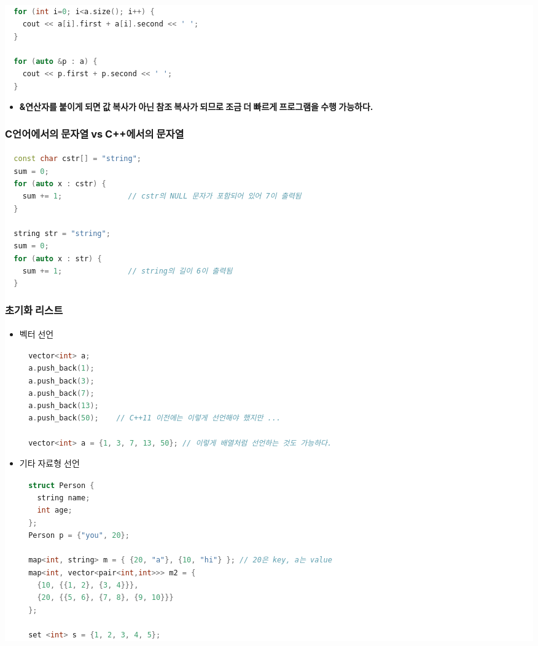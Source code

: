 ```c++
  for (int i=0; i<a.size(); i++) {
    cout << a[i].first + a[i].second << ' ';
  }

  for (auto &p : a) {
    cout << p.first + p.second << ' ';
  }
```
  + **&연산자를 붙이게 되면 값 복사가 아닌 참조 복사가 되므로 조금 더 빠르게 프로그램을 수행 가능하다.**

### C언어에서의 문자열 vs C++에서의 문자열
```c++
  const char cstr[] = "string";
  sum = 0;
  for (auto x : cstr) {
    sum += 1;               // cstr의 NULL 문자가 포함되어 있어 7이 출력됨
  }

  string str = "string";
  sum = 0;
  for (auto x : str) {
    sum += 1;               // string의 길이 6이 출력됨
  }
```

### 초기화 리스트
- 벡터 선언
  ```c++
    vector<int> a;
    a.push_back(1);
    a.push_back(3);
    a.push_back(7);
    a.push_back(13);
    a.push_back(50);    // C++11 이전에는 이렇게 선언해야 했지만 ...

    vector<int> a = {1, 3, 7, 13, 50}; // 이렇게 배열처럼 선언하는 것도 가능하다.
  ```
- 기타 자료형 선언
  ```c++
    struct Person {
      string name;
      int age;
    };
    Person p = {"you", 20};

    map<int, string> m = { {20, "a"}, {10, "hi"} }; // 20은 key, a는 value
    map<int, vector<pair<int,int>>> m2 = {
      {10, {{1, 2}, {3, 4}}},
      {20, {{5, 6}, {7, 8}, {9, 10}}}
    };

    set <int> s = {1, 2, 3, 4, 5};
  ```
